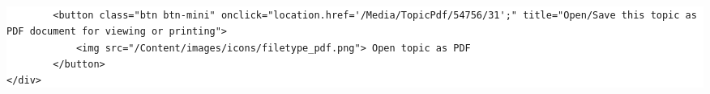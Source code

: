 			<button class="btn btn-mini" onclick="location.href='/Media/TopicPdf/54756/31';" title="Open/Save this topic as PDF document for viewing or printing">
				<img src="/Content/images/icons/filetype_pdf.png"> Open topic as PDF
			</button>
	</div>
<div class="clear-fix" style="margin-bottom: 10px"></div>
</div>

	